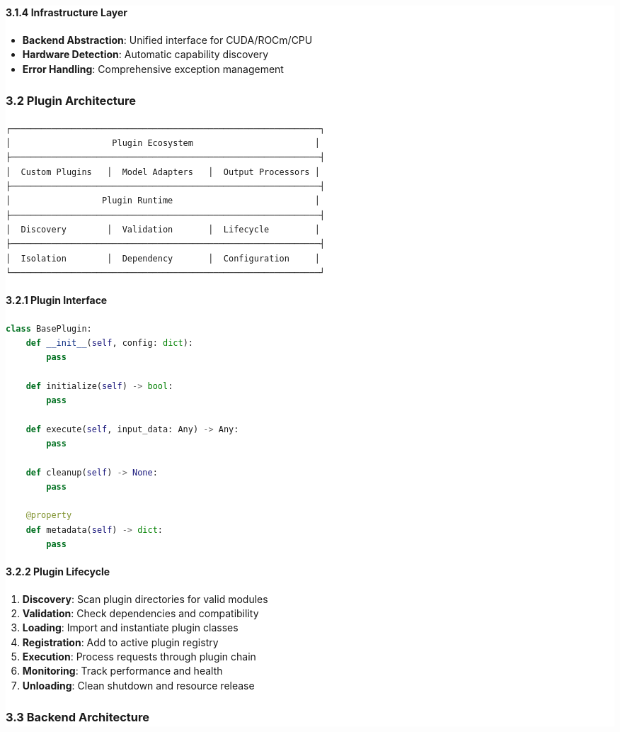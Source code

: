 #### 3.1.4 Infrastructure Layer
- **Backend Abstraction**: Unified interface for CUDA/ROCm/CPU
- **Hardware Detection**: Automatic capability discovery
- **Error Handling**: Comprehensive exception management

### 3.2 Plugin Architecture

```
┌─────────────────────────────────────────────────────────────┐
│                    Plugin Ecosystem                        │
├─────────────────────────────────────────────────────────────┤
│  Custom Plugins   │  Model Adapters   │  Output Processors │
├─────────────────────────────────────────────────────────────┤
│                  Plugin Runtime                            │
├─────────────────────────────────────────────────────────────┤
│  Discovery        │  Validation       │  Lifecycle         │
├─────────────────────────────────────────────────────────────┤
│  Isolation        │  Dependency       │  Configuration     │
└─────────────────────────────────────────────────────────────┘
```

#### 3.2.1 Plugin Interface

```python
class BasePlugin:
    def __init__(self, config: dict):
        pass

    def initialize(self) -> bool:
        pass

    def execute(self, input_data: Any) -> Any:
        pass

    def cleanup(self) -> None:
        pass

    @property
    def metadata(self) -> dict:
        pass
```

#### 3.2.2 Plugin Lifecycle

1. **Discovery**: Scan plugin directories for valid modules
2. **Validation**: Check dependencies and compatibility
3. **Loading**: Import and instantiate plugin classes
4. **Registration**: Add to active plugin registry
5. **Execution**: Process requests through plugin chain
6. **Monitoring**: Track performance and health
7. **Unloading**: Clean shutdown and resource release

### 3.3 Backend Architecture
